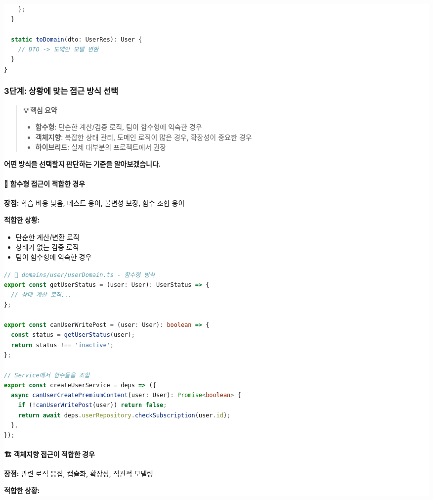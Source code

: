 ```typescript
    };
  }

  static toDomain(dto: UserRes): User {
    // DTO -> 도메인 모델 변환
  }
}
```

### 3단계: 상황에 맞는 접근 방식 선택

> **💡 핵심 요약**
>
> - **함수형**: 단순한 계산/검증 로직, 팀이 함수형에 익숙한 경우
> - **객체지향**: 복잡한 상태 관리, 도메인 로직이 많은 경우, 확장성이 중요한 경우
> - **하이브리드**: 실제 대부분의 프로젝트에서 권장

**어떤 방식을 선택할지 판단하는 기준을 알아보겠습니다.**

#### 🔧 함수형 접근이 적합한 경우

**장점:** 학습 비용 낮음, 테스트 용이, 불변성 보장, 함수 조합 용이

**적합한 상황:**

- 단순한 계산/변환 로직
- 상태가 없는 검증 로직
- 팀이 함수형에 익숙한 경우

```typescript
// 📁 domains/user/userDomain.ts - 함수형 방식
export const getUserStatus = (user: User): UserStatus => {
  // 상태 계산 로직...
};

export const canUserWritePost = (user: User): boolean => {
  const status = getUserStatus(user);
  return status !== 'inactive';
};

// Service에서 함수들을 조합
export const createUserService = deps => ({
  async canUserCreatePremiumContent(user: User): Promise<boolean> {
    if (!canUserWritePost(user)) return false;
    return await deps.userRepository.checkSubscription(user.id);
  },
});
```

#### 🏗️ 객체지향 접근이 적합한 경우

**장점:** 관련 로직 응집, 캡슐화, 확장성, 직관적 모델링

**적합한 상황:**
